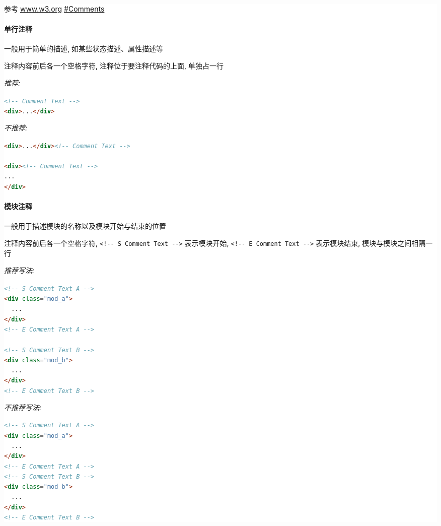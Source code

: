参考 www.w3.org [#Comments](http://www.w3.org/TR/2014/REC-html5-20141028/syntax.html#comments)

#### 单行注释

一般用于简单的描述, 如某些状态描述、属性描述等

注释内容前后各一个空格字符, 注释位于要注释代码的上面, 单独占一行

_推荐:_

```html
<!-- Comment Text -->
<div>...</div>
```

_不推荐:_

```html
<div>...</div><!-- Comment Text -->

<div><!-- Comment Text -->
...
</div>
```

#### 模块注释

一般用于描述模块的名称以及模块开始与结束的位置

注释内容前后各一个空格字符, `<!-- S Comment Text -->` 表示模块开始, `<!-- E Comment Text -->` 表示模块结束, 模块与模块之间相隔一行

_推荐写法:_

```html
<!-- S Comment Text A -->
<div class="mod_a">
  ...
</div>
<!-- E Comment Text A -->

<!-- S Comment Text B -->
<div class="mod_b">
  ...
</div>
<!-- E Comment Text B -->
```

_不推荐写法:_

```html
<!-- S Comment Text A -->
<div class="mod_a">
  ...
</div>
<!-- E Comment Text A -->
<!-- S Comment Text B -->
<div class="mod_b">
  ...
</div>
<!-- E Comment Text B -->
```
